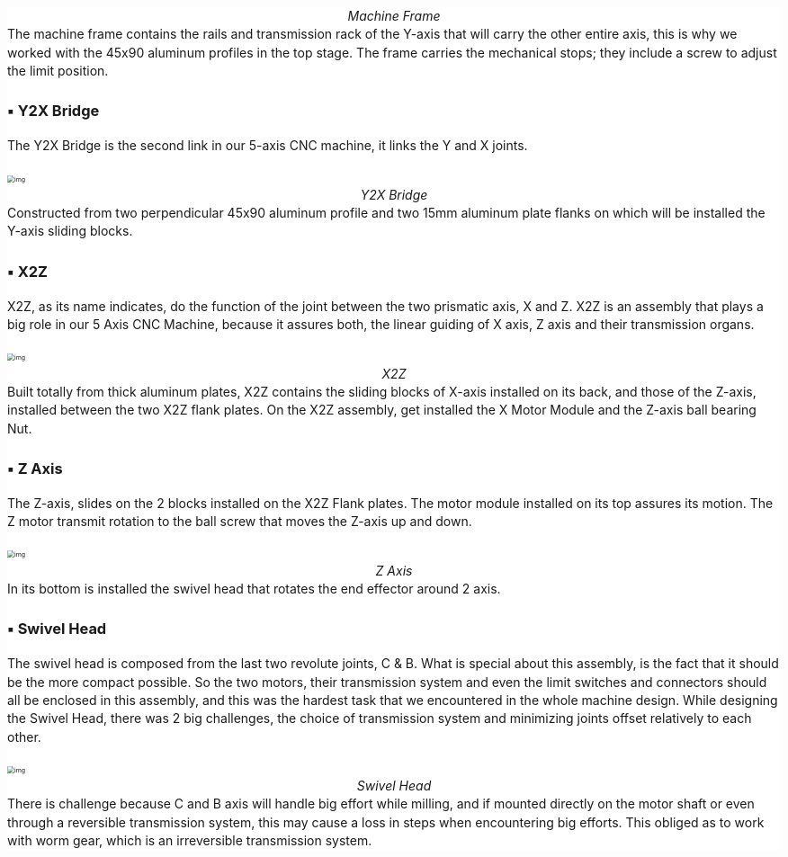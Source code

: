 <div align="center"><i>Machine Frame</i></div>
The machine frame contains the rails and transmission rack of the Y-axis that will carry the other entire axis, this is why we worked with the 45x90 aluminum profiles in the top stage.
The frame carries the mechanical stops; they include a screw to adjust the limit position.

### ▪ Y2X Bridge

The Y2X Bridge is the second link in our 5-axis CNC machine, it links the Y and X joints.

<img src="img/bridge.JPG" alt="img" style="zoom:50%;" />

<div align="center"><i>Y2X Bridge</i></div>
Constructed from two perpendicular 45x90 aluminum profile and two 15mm aluminum plate flanks on which will be installed the Y-axis sliding blocks.

### ▪ X2Z 

X2Z, as its name indicates, do the function of the joint between the two prismatic axis, X and Z.
X2Z is an assembly that plays a big role in our 5 Axis CNC Machine, because it assures both, the linear guiding of X axis, Z axis and their transmission organs.

<img src="img/x2z.JPG" alt="img" style="zoom:50%;" />

<div align="center"><i>X2Z</i></div>
Built totally from thick aluminum plates, X2Z contains the sliding blocks of X-axis installed on its back, and those of the Z-axis, installed between the two X2Z flank plates.
On the X2Z assembly, get installed the X Motor Module and the Z-axis ball bearing Nut.

###  ▪ Z Axis

The Z-axis, slides on the 2 blocks installed on the X2Z Flank plates. The motor module installed on its top assures its motion. The Z motor transmit rotation to the ball screw that moves the Z-axis up and down.



<img src="img/z_axis.JPG" alt="img" style="zoom:50%;" />

<div align="center"><i>Z Axis</i></div>
In its bottom is installed the swivel head that rotates the end effector around 2 axis.

###  ▪ Swivel Head

The swivel head is composed from the last two revolute joints, C & B.
What is special about this assembly, is the fact that it should be the more compact possible. So the two motors, their transmission system and even the limit switches and connectors should all be enclosed in this assembly, and this was the hardest task that we encountered in the whole machine design.
While designing the Swivel Head, there was 2 big challenges, the choice of transmission system and minimizing joints offset relatively to each other.

<img src="img/swivel_head.JPG" alt="img" style="zoom:50%;" />

<div align="center"><i>Swivel Head</i></div>
There is challenge because C and B axis will handle big effort while milling, and if mounted directly on the motor shaft or even through a reversible transmission system, this may cause a loss in steps when encountering big efforts. This obliged as to work with worm gear, which is an irreversible transmission system.
